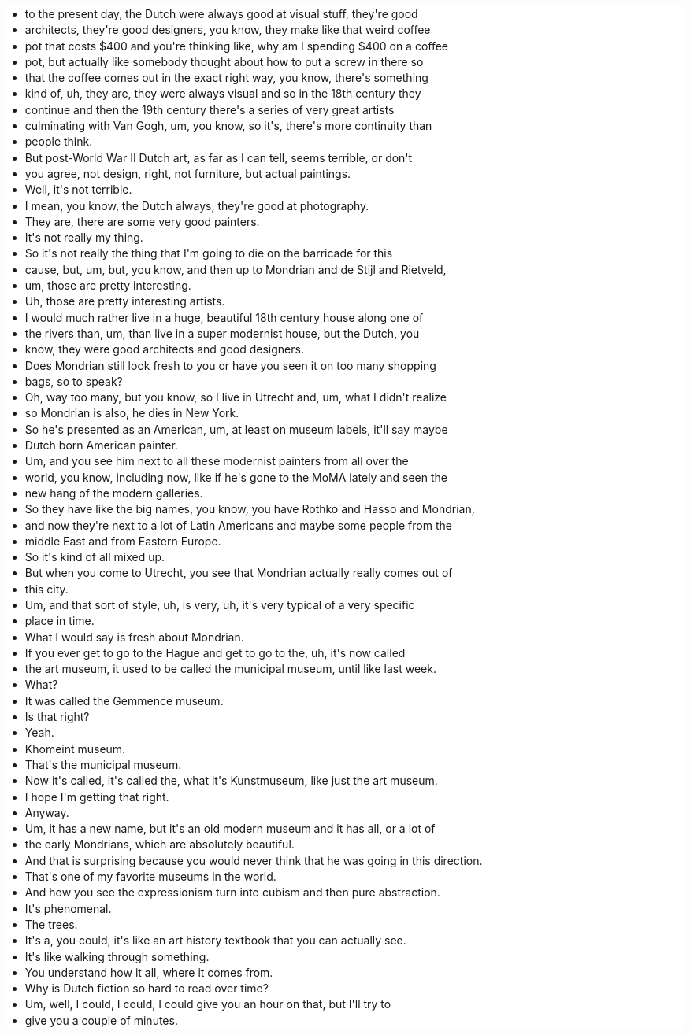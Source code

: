 *  to the present day, the Dutch were always good at visual stuff, they're good
*  architects, they're good designers, you know, they make like that weird coffee
*  pot that costs $400 and you're thinking like, why am I spending $400 on a coffee
*  pot, but actually like somebody thought about how to put a screw in there so
*  that the coffee comes out in the exact right way, you know, there's something
*  kind of, uh, they are, they were always visual and so in the 18th century they
*  continue and then the 19th century there's a series of very great artists
*  culminating with Van Gogh, um, you know, so it's, there's more continuity than
*  people think.
*  But post-World War II Dutch art, as far as I can tell, seems terrible, or don't
*  you agree, not design, right, not furniture, but actual paintings.
*  Well, it's not terrible.
*  I mean, you know, the Dutch always, they're good at photography.
*  They are, there are some very good painters.
*  It's not really my thing.
*  So it's not really the thing that I'm going to die on the barricade for this
*  cause, but, um, but, you know, and then up to Mondrian and de Stijl and Rietveld,
*  um, those are pretty interesting.
*  Uh, those are pretty interesting artists.
*  I would much rather live in a huge, beautiful 18th century house along one of
*  the rivers than, um, than live in a super modernist house, but the Dutch, you
*  know, they were good architects and good designers.
*  Does Mondrian still look fresh to you or have you seen it on too many shopping
*  bags, so to speak?
*  Oh, way too many, but you know, so I live in Utrecht and, um, what I didn't realize
*  so Mondrian is also, he dies in New York.
*  So he's presented as an American, um, at least on museum labels, it'll say maybe
*  Dutch born American painter.
*  Um, and you see him next to all these modernist painters from all over the
*  world, you know, including now, like if he's gone to the MoMA lately and seen the
*  new hang of the modern galleries.
*  So they have like the big names, you know, you have Rothko and Hasso and Mondrian,
*  and now they're next to a lot of Latin Americans and maybe some people from the
*  middle East and from Eastern Europe.
*  So it's kind of all mixed up.
*  But when you come to Utrecht, you see that Mondrian actually really comes out of
*  this city.
*  Um, and that sort of style, uh, is very, uh, it's very typical of a very specific
*  place in time.
*  What I would say is fresh about Mondrian.
*  If you ever get to go to the Hague and get to go to the, uh, it's now called
*  the art museum, it used to be called the municipal museum, until like last week.
*  What?
*  It was called the Gemmence museum.
*  Is that right?
*  Yeah.
*  Khomeint museum.
*  That's the municipal museum.
*  Now it's called, it's called the, what it's Kunstmuseum, like just the art museum.
*  I hope I'm getting that right.
*  Anyway.
*  Um, it has a new name, but it's an old modern museum and it has all, or a lot of
*  the early Mondrians, which are absolutely beautiful.
*  And that is surprising because you would never think that he was going in this direction.
*  That's one of my favorite museums in the world.
*  And how you see the expressionism turn into cubism and then pure abstraction.
*  It's phenomenal.
*  The trees.
*  It's a, you could, it's like an art history textbook that you can actually see.
*  It's like walking through something.
*  You understand how it all, where it comes from.
*  Why is Dutch fiction so hard to read over time?
*  Um, well, I could, I could, I could give you an hour on that, but I'll try to
*  give you a couple of minutes.